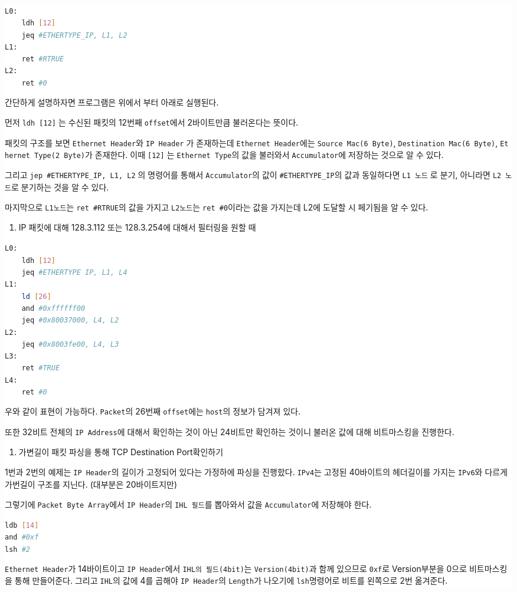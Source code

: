 ```bash
L0:
	ldh [12]
	jeq #ETHERTYPE_IP, L1, L2
L1: 
	ret #RTRUE
L2: 
	ret #0
```

간단하게 설명하자면 프로그램은 위에서 부터 아래로 실행된다. 

먼저 `ldh [12]` 는 수신된 패킷의 12번째 `offset`에서 2바이트만큼 불러온다는 뜻이다. 

패킷의 구조를 보면 `Ethernet Header`와 `IP Header` 가 존재하는데 `Ethernet Header`에는 `Source Mac(6 Byte)`, `Destination Mac(6 Byte)`, `Ethernet Type(2 Byte)`가 존재한다. 이때 `[12]` 는 `Ethernet Type`의 값을 불러와서 `Accumulator`에 저장하는 것으로 알 수 있다.  

그리고 `jep #ETHERTYPE_IP, L1, L2` 의 명령어를 통해서 `Accumulator`의 값이 `#ETHERTYPE_IP`의 값과 동일하다면 `L1 노드` 로 분기, 아니라면 `L2 노드`로 분기하는 것을 알 수 있다. 

마지막으로 `L1노드`는 `ret #RTRUE`의 값을 가지고 `L2노드`는 `ret #0`이라는 값을 가지는데 L2에 도달할 시 페기됨을 알 수 있다.   

1. IP 패킷에 대해 128.3.112 또는 128.3.254에 대해서 필터링을 원할 때

```bash
L0:
	ldh [12]
	jeq #ETHERTYPE IP, L1, L4
L1: 
	ld [26]
	and #0xffffff00
	jeq #0x80037000, L4, L2
L2: 
	jeq #0x8003fe00, L4, L3
L3: 
	ret #TRUE
L4: 
	ret #0
```

우와 같이 표현이 가능하다. `Packet`의 26번째 `offset`에는 `host`의 정보가 담겨져 있다. 

또한 32비트 전체의 `IP Address`에 대해서 확인하는 것이 아닌 24비트만 확인하는 것이니 불러온 값에 대해 비트마스킹을 진행한다. 

1. 가변길이 패킷 파싱을 통해 TCP Destination Port확인하기

1번과 2번의 예제는 `IP Header`의 길이가 고정되어 있다는 가정하에 파싱을 진행핬다. `IPv4`는 고정된 40바이트의 헤더길이를 가지는 `IPv6`와 다르게 가번길이 구조를 지닌다. (대부분은 20바이트지만) 

그렇기에 `Packet Byte Array`에서 `IP Header`의 `IHL 필드`를 뽑아와서 값을 `Accumulator`에 저장해야 한다. 

```bash
ldb [14]
and #0xf
lsh #2
```

`Ethernet Header`가 14바이트이고 `IP Header`에서 `IHL의 필드(4bit)`는 `Version(4bit)`과 함께 있으므로 `0xf`로 Version부분을 0으로 비트마스킹을 통해 만들어준다. 그리고 `IHL`의 값에 4를 곱해야 `IP Header`의 `Length`가 나오기에 `lsh`명령어로 비트를 왼쪽으로 2번 옮겨준다. 
